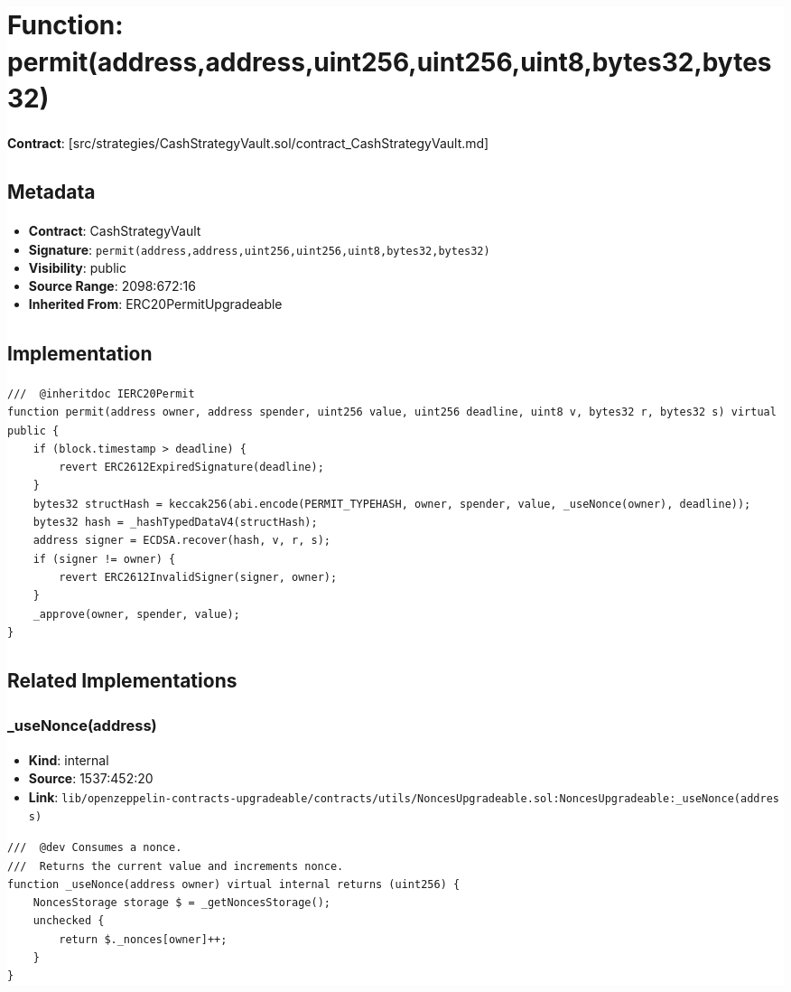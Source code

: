 # Function: permit(address,address,uint256,uint256,uint8,bytes32,bytes32)

**Contract**: [src/strategies/CashStrategyVault.sol/contract_CashStrategyVault.md]

## Metadata

- **Contract**: CashStrategyVault
- **Signature**: `permit(address,address,uint256,uint256,uint8,bytes32,bytes32)`
- **Visibility**: public
- **Source Range**: 2098:672:16
- **Inherited From**: ERC20PermitUpgradeable

## Implementation

```solidity
///  @inheritdoc IERC20Permit
function permit(address owner, address spender, uint256 value, uint256 deadline, uint8 v, bytes32 r, bytes32 s) virtual public {
    if (block.timestamp > deadline) {
        revert ERC2612ExpiredSignature(deadline);
    }
    bytes32 structHash = keccak256(abi.encode(PERMIT_TYPEHASH, owner, spender, value, _useNonce(owner), deadline));
    bytes32 hash = _hashTypedDataV4(structHash);
    address signer = ECDSA.recover(hash, v, r, s);
    if (signer != owner) {
        revert ERC2612InvalidSigner(signer, owner);
    }
    _approve(owner, spender, value);
}
```

## Related Implementations

### _useNonce(address)

- **Kind**: internal
- **Source**: 1537:452:20
- **Link**: `lib/openzeppelin-contracts-upgradeable/contracts/utils/NoncesUpgradeable.sol:NoncesUpgradeable:_useNonce(address)`

```solidity
///  @dev Consumes a nonce.
///  Returns the current value and increments nonce.
function _useNonce(address owner) virtual internal returns (uint256) {
    NoncesStorage storage $ = _getNoncesStorage();
    unchecked {
        return $._nonces[owner]++;
    }
}
```
